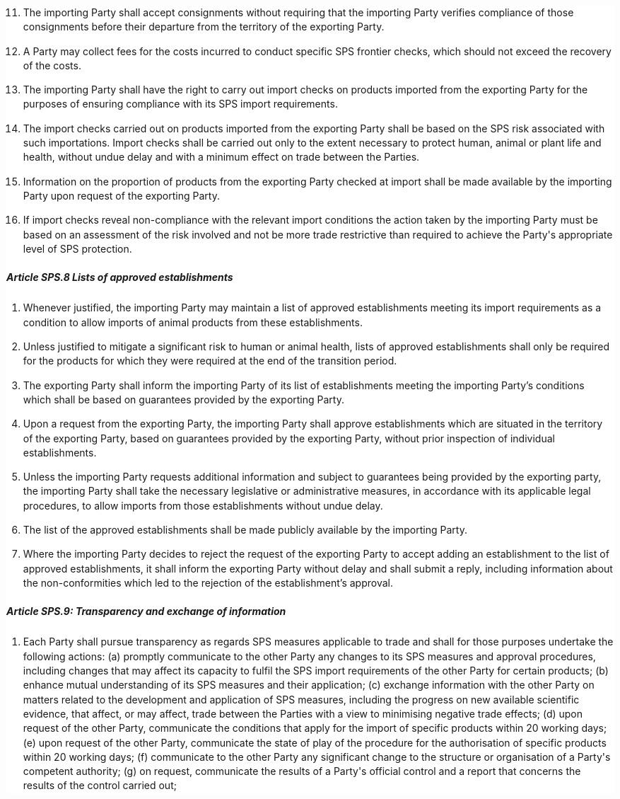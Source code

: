 11. The importing Party shall accept consignments without requiring that the importing Party verifies compliance of those consignments before their departure from the territory of the exporting Party.

12. A Party may collect fees for the costs incurred to conduct specific SPS frontier checks, which should not exceed the recovery of the costs.

13. The importing Party shall have the right to carry out import checks on products imported from the exporting Party for the purposes of ensuring compliance with its SPS import requirements.

14. The import checks carried out on products imported from the exporting Party shall be based on the SPS risk associated with such importations. Import checks shall be carried out only to the extent necessary to protect human, animal or plant life and health, without undue delay and with a minimum effect on trade between the Parties.

15. Information on the proportion of products from the exporting Party checked at import shall be made available by the importing Party upon request of the exporting Party.

16. If import checks reveal non-compliance with the relevant import conditions the action taken by the importing Party must be based on an assessment of the risk involved and not be more trade restrictive than required to achieve the Party's appropriate level of SPS protection.

##### Article SPS.8 Lists of approved establishments
1. Whenever justified, the importing Party may maintain a list of approved establishments meeting its import requirements as a condition to allow imports of animal products from these establishments.

2. Unless justified to mitigate a significant risk to human or animal health, lists of approved establishments shall only be required for the products for which they were required at the end of the transition period.

3. The exporting Party shall inform the importing Party of its list of establishments meeting the importing Party’s conditions which shall be based on guarantees provided by the exporting Party.

4. Upon a request from the exporting Party, the importing Party shall approve establishments which are situated in the territory of the exporting Party, based on guarantees provided by the exporting Party, without prior inspection of individual establishments.

5. Unless the importing Party requests additional information and subject to guarantees being provided by the exporting party, the importing Party shall take the necessary legislative or administrative measures, in accordance with its applicable legal procedures, to allow imports from those establishments without undue delay.

6. The list of the approved establishments shall be made publicly available by the importing Party.

7. Where the importing Party decides to reject the request of the exporting Party to accept adding an establishment to the list of approved establishments, it shall inform the exporting Party without delay and shall submit a reply, including information about the non-conformities which led to the rejection of the establishment’s approval.

##### Article SPS.9: Transparency and exchange of information
1. Each Party shall pursue transparency as regards SPS measures applicable to trade and shall for those purposes undertake the following actions:
    (a) promptly communicate to the other Party any changes to its SPS measures and approval procedures, including changes that may affect its capacity to fulfil the SPS import requirements of the other Party for certain products;
    (b) enhance mutual understanding of its SPS measures and their application;
    (c) exchange information with the other Party on matters related to the development and application of SPS measures, including the progress on new available scientific evidence, that affect, or may affect, trade between the Parties with a view to minimising negative trade effects;
    (d) upon request of the other Party, communicate the conditions that apply for the import of specific products within 20 working days;
    (e) upon request of the other Party, communicate the state of play of the procedure for the authorisation of specific products within 20 working days;
    (f) communicate to the other Party any significant change to the structure or organisation of a Party's competent authority;
    (g) on request, communicate the results of a Party's official control and a report that concerns the results of the control carried out;
